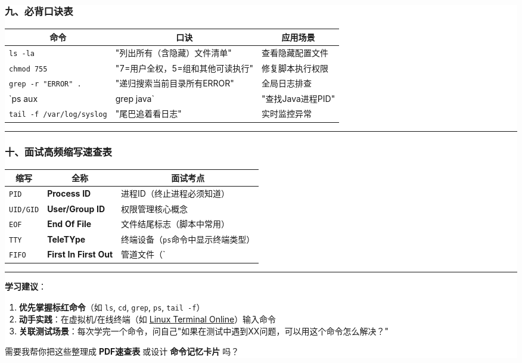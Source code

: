 
### **九、必背口诀表**
| 命令 | 口诀 | 应用场景 |
|------|------|----------|
| `ls -la` | "列出所有（含隐藏）文件清单" | 查看隐藏配置文件 |
| `chmod 755` | "7=用户全权，5=组和其他可读执行" | 修复脚本执行权限 |
| `grep -r "ERROR" .` | "递归搜索当前目录所有ERROR" | 全局日志排查 |
| `ps aux | grep java` | "查找Java进程PID" | 终止卡死服务 |
| `tail -f /var/log/syslog` | "尾巴追着看日志" | 实时监控异常 |

---

### **十、面试高频缩写速查表**
| 缩写 | 全称 | 面试考点 |
|------|------|----------|
| `PID` | **Process ID** | 进程ID（终止进程必须知道） |
| `UID/GID` | **User/Group ID** | 权限管理核心概念 |
| `EOF` | **End Of File** | 文件结尾标志（脚本中常用） |
| `TTY` | **TeleTYpe** | 终端设备（`ps`命令中显示终端类型） |
| `FIFO` | **First In First Out** | 管道文件（`|`管道符原理） |

---

**学习建议**：  
1. **优先掌握标红命令**（如 `ls`, `cd`, `grep`, `ps`, `tail -f`）  
2. **动手实践**：在虚拟机/在线终端（如 [Linux Terminal Online](https://www.tutorialspoint.com/execute_bash_online.php)）输入命令  
3. **关联测试场景**：每次学完一个命令，问自己"如果在测试中遇到XX问题，可以用这个命令怎么解决？"

需要我帮你把这些整理成 **PDF速查表** 或设计 **命令记忆卡片** 吗？